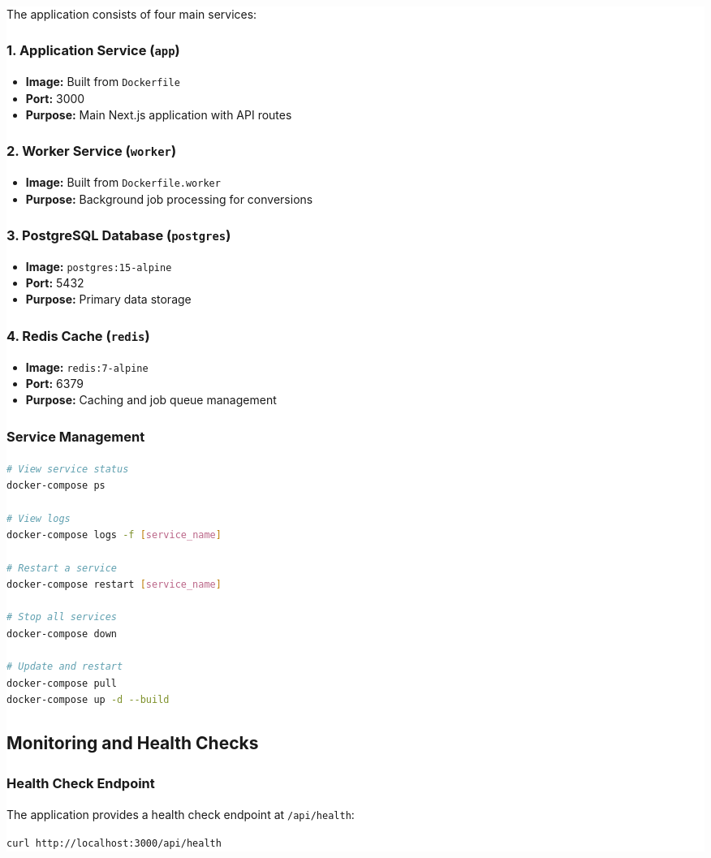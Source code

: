 The application consists of four main services:

### 1. Application Service (`app`)

- **Image:** Built from `Dockerfile`
- **Port:** 3000
- **Purpose:** Main Next.js application with API routes

### 2. Worker Service (`worker`)

- **Image:** Built from `Dockerfile.worker`
- **Purpose:** Background job processing for conversions

### 3. PostgreSQL Database (`postgres`)

- **Image:** `postgres:15-alpine`
- **Port:** 5432
- **Purpose:** Primary data storage

### 4. Redis Cache (`redis`)

- **Image:** `redis:7-alpine`
- **Port:** 6379
- **Purpose:** Caching and job queue management

### Service Management

```bash
# View service status
docker-compose ps

# View logs
docker-compose logs -f [service_name]

# Restart a service
docker-compose restart [service_name]

# Stop all services
docker-compose down

# Update and restart
docker-compose pull
docker-compose up -d --build
```

## Monitoring and Health Checks

### Health Check Endpoint

The application provides a health check endpoint at `/api/health`:

```bash
curl http://localhost:3000/api/health
```

